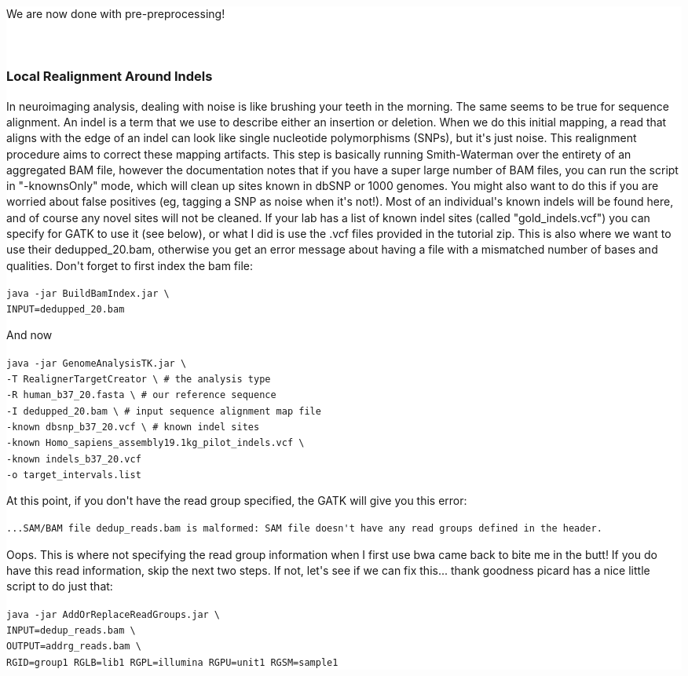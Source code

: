 We are now done with pre-preprocessing!

 

### Local Realignment Around Indels

In neuroimaging analysis, dealing with noise is like brushing your teeth in the morning. The same seems to be true for sequence alignment. An indel is a term that we use to describe either an insertion or deletion. When we do this initial mapping, a read that aligns with the edge of an indel can look like single nucleotide polymorphisms (SNPs), but it's just noise. This realignment procedure aims to correct these mapping artifacts. This step is basically running Smith-Waterman over the entirety of an aggregated BAM file, however the documentation notes that if you have a super large number of BAM files, you can run the script in "-knownsOnly" mode, which will clean up sites known in dbSNP or 1000 genomes. You might also want to do this if you are worried about false positives (eg, tagging a SNP as noise when it's not!). Most of an individual's known indels will be found here, and of course any novel sites will not be cleaned. If your lab has a list of known indel sites (called "gold_indels.vcf") you can specify for GATK to use it (see below), or what I did is use the .vcf files provided in the tutorial zip. This is also where we want to use their dedupped_20.bam, otherwise you get an error message about having a file with a mismatched number of bases and qualities. Don't forget to first index the bam file:


```
java -jar BuildBamIndex.jar \
INPUT=dedupped_20.bam
```

And now


```
java -jar GenomeAnalysisTK.jar \
-T RealignerTargetCreator \ # the analysis type
-R human_b37_20.fasta \ # our reference sequence
-I dedupped_20.bam \ # input sequence alignment map file
-known dbsnp_b37_20.vcf \ # known indel sites
-known Homo_sapiens_assembly19.1kg_pilot_indels.vcf \
-known indels_b37_20.vcf
-o target_intervals.list
```

At this point, if you don't have the read group specified, the GATK will give you this error:


```
...SAM/BAM file dedup_reads.bam is malformed: SAM file doesn't have any read groups defined in the header.
```

Oops. This is where not specifying the read group information when I first use bwa came back to bite me in the butt! If you do have this read information, skip the next two steps. If not, let's see if we can fix this... thank goodness picard has a nice little script to do just that:


```
java -jar AddOrReplaceReadGroups.jar \
INPUT=dedup_reads.bam \
OUTPUT=addrg_reads.bam \
RGID=group1 RGLB=lib1 RGPL=illumina RGPU=unit1 RGSM=sample1
```
